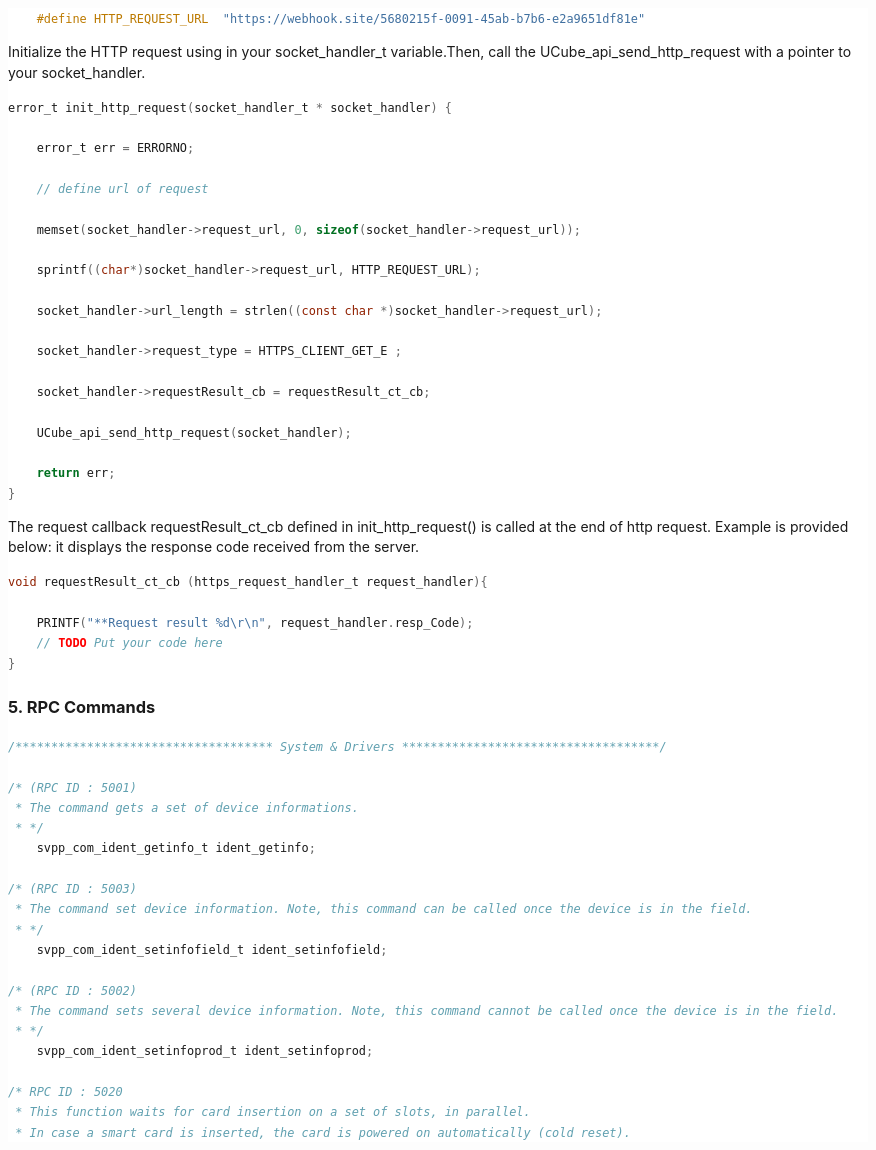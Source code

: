 ```c
    #define HTTP_REQUEST_URL  "https://webhook.site/5680215f-0091-45ab-b7b6-e2a9651df81e"
```

Initialize the HTTP request using in your socket_handler_t variable.Then, call the UCube_api_send_http_request with a pointer to your socket_handler. 

```c
error_t init_http_request(socket_handler_t * socket_handler) {

    error_t err = ERRORNO;

    // define url of request
    
    memset(socket_handler->request_url, 0, sizeof(socket_handler->request_url));
    
    sprintf((char*)socket_handler->request_url, HTTP_REQUEST_URL);
    
    socket_handler->url_length = strlen((const char *)socket_handler->request_url);
    
    socket_handler->request_type = HTTPS_CLIENT_GET_E ;
    
    socket_handler->requestResult_cb = requestResult_ct_cb;
    
    UCube_api_send_http_request(socket_handler);

    return err;
}
```

The request callback requestResult_ct_cb defined in init_http_request() is called at the end of http request.
Example is provided below: it displays the response code received from the server.

```c
void requestResult_ct_cb (https_request_handler_t request_handler){

    PRINTF("**Request result %d\r\n", request_handler.resp_Code);
    // TODO Put your code here
}
```

### 5. RPC Commands

```c
/************************************ System & Drivers ************************************/

/* (RPC ID : 5001)
 * The command gets a set of device informations. 
 * */
    svpp_com_ident_getinfo_t ident_getinfo;

/* (RPC ID : 5003)
 * The command set device information. Note, this command can be called once the device is in the field.  
 * */
    svpp_com_ident_setinfofield_t ident_setinfofield;

/* (RPC ID : 5002)
 * The command sets several device information. Note, this command cannot be called once the device is in the field. 
 * */
    svpp_com_ident_setinfoprod_t ident_setinfoprod;

/* RPC ID : 5020
 * This function waits for card insertion on a set of slots, in parallel. 
 * In case a smart card is inserted, the card is powered on automatically (cold reset).
```